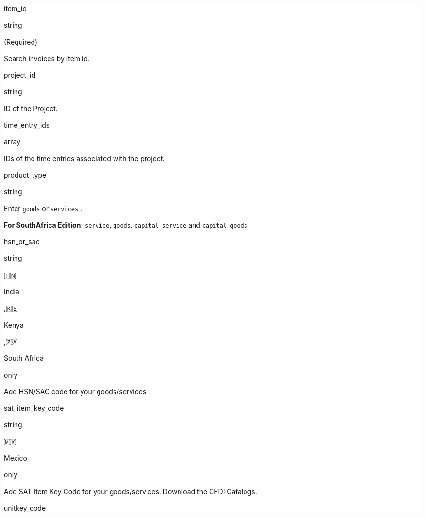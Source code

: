 item\_id

string

(Required)


Search invoices by item id.

project\_id

string

ID of the Project.

time\_entry\_ids

array

IDs of the time entries associated with the project.

product\_type

string

Enter `goods` or `services` .

**For SouthAfrica Edition:** `service`, `goods`, `capital_service` and `capital_goods`

hsn\_or\_sac

string

🇮🇳

India


,🇰🇪

Kenya


,🇿🇦

South Africa


only

Add HSN/SAC code for your goods/services

sat\_item\_key\_code

string

🇲🇽

Mexico


only

Add SAT Item Key Code for your goods/services. Download the [CFDI Catalogs.](http://omawww.sat.gob.mx/tramitesyservicios/Paginas/documentos/catCFDI_V_4_07122022.xls)

unitkey\_code
